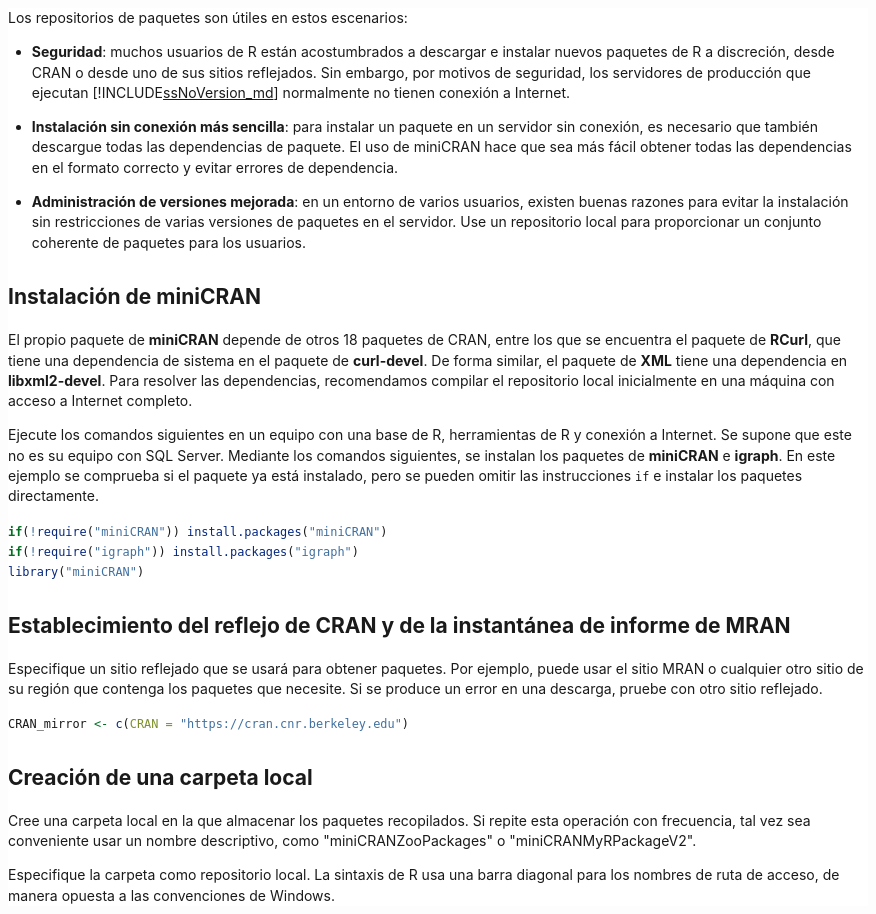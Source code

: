 Los repositorios de paquetes son útiles en estos escenarios:

- **Seguridad**: muchos usuarios de R están acostumbrados a descargar e instalar nuevos paquetes de R a discreción, desde CRAN o desde uno de sus sitios reflejados. Sin embargo, por motivos de seguridad, los servidores de producción que ejecutan [!INCLUDE[ssNoVersion_md](../../includes/ssnoversion-md.md)] normalmente no tienen conexión a Internet.

- **Instalación sin conexión más sencilla**: para instalar un paquete en un servidor sin conexión, es necesario que también descargue todas las dependencias de paquete. El uso de miniCRAN hace que sea más fácil obtener todas las dependencias en el formato correcto y evitar errores de dependencia.

- **Administración de versiones mejorada**: en un entorno de varios usuarios, existen buenas razones para evitar la instalación sin restricciones de varias versiones de paquetes en el servidor. Use un repositorio local para proporcionar un conjunto coherente de paquetes para los usuarios.

## <a name="install-minicran"></a>Instalación de miniCRAN

El propio paquete de **miniCRAN** depende de otros 18 paquetes de CRAN, entre los que se encuentra el paquete de **RCurl**, que tiene una dependencia de sistema en el paquete de **curl-devel**. De forma similar, el paquete de **XML** tiene una dependencia en **libxml2-devel**. Para resolver las dependencias, recomendamos compilar el repositorio local inicialmente en una máquina con acceso a Internet completo.

Ejecute los comandos siguientes en un equipo con una base de R, herramientas de R y conexión a Internet. Se supone que este no es su equipo con SQL Server. Mediante los comandos siguientes, se instalan los paquetes de **miniCRAN** e **igraph**. En este ejemplo se comprueba si el paquete ya está instalado, pero se pueden omitir las instrucciones `if` e instalar los paquetes directamente.

```R
if(!require("miniCRAN")) install.packages("miniCRAN") 
if(!require("igraph")) install.packages("igraph") 
library("miniCRAN")
```

## <a name="set-the-cran-mirror-and-mran-snapshot"></a>Establecimiento del reflejo de CRAN y de la instantánea de informe de MRAN

Especifique un sitio reflejado que se usará para obtener paquetes. Por ejemplo, puede usar el sitio MRAN o cualquier otro sitio de su región que contenga los paquetes que necesite. Si se produce un error en una descarga, pruebe con otro sitio reflejado.

```R
CRAN_mirror <- c(CRAN = "https://cran.cnr.berkeley.edu")
```

## <a name="create-a-local-folder"></a>Creación de una carpeta local

Cree una carpeta local en la que almacenar los paquetes recopilados. Si repite esta operación con frecuencia, tal vez sea conveniente usar un nombre descriptivo, como "miniCRANZooPackages" o "miniCRANMyRPackageV2".

Especifique la carpeta como repositorio local. La sintaxis de R usa una barra diagonal para los nombres de ruta de acceso, de manera opuesta a las convenciones de Windows.
